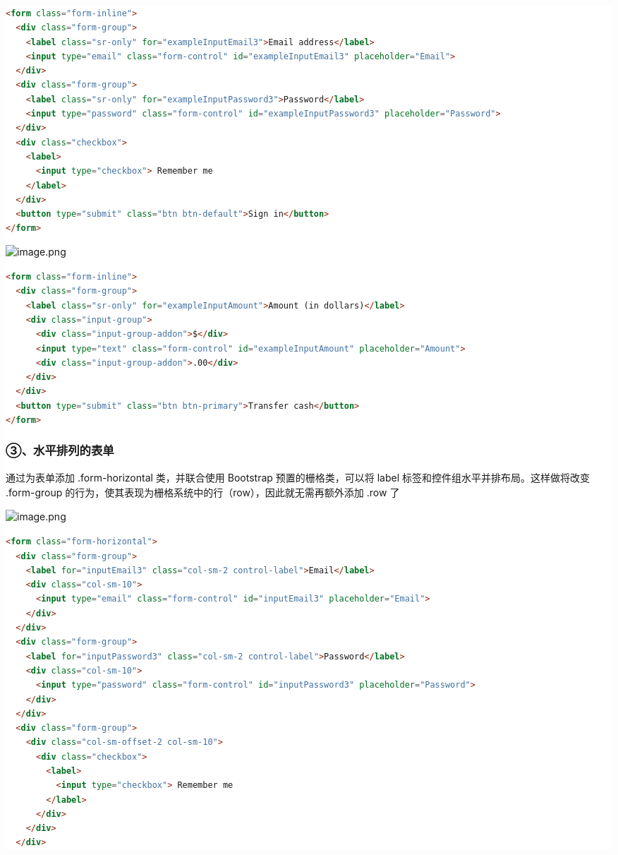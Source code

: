 ```html
<form class="form-inline">
  <div class="form-group">
    <label class="sr-only" for="exampleInputEmail3">Email address</label>
    <input type="email" class="form-control" id="exampleInputEmail3" placeholder="Email">
  </div>
  <div class="form-group">
    <label class="sr-only" for="exampleInputPassword3">Password</label>
    <input type="password" class="form-control" id="exampleInputPassword3" placeholder="Password">
  </div>
  <div class="checkbox">
    <label>
      <input type="checkbox"> Remember me
    </label>
  </div>
  <button type="submit" class="btn btn-default">Sign in</button>
</form>
```

![image.png](https://www.yue-hai.top:10300/file/downloadFile?fullFilePath=%2Fhome%2Fyan%2F%E6%A1%8C%E9%9D%A2%2F%E5%86%85%E5%AD%98%2F%E6%96%87%E6%A1%A3%E8%B5%84%E6%96%99%2FTakeDown%2FWeb%2FUI%20%E7%BB%84%E4%BB%B6%E5%BA%93%2Fattachments%2F2023-07-25-13--03-28-326--FxWSQrA-E_t22Q.png)

```html
<form class="form-inline">
  <div class="form-group">
    <label class="sr-only" for="exampleInputAmount">Amount (in dollars)</label>
    <div class="input-group">
      <div class="input-group-addon">$</div>
      <input type="text" class="form-control" id="exampleInputAmount" placeholder="Amount">
      <div class="input-group-addon">.00</div>
    </div>
  </div>
  <button type="submit" class="btn btn-primary">Transfer cash</button>
</form>
```

### ③、水平排列的表单

通过为表单添加 .form-horizontal 类，并联合使用 Bootstrap 预置的栅格类，可以将 label 标签和控件组水平并排布局。这样做将改变 .form-group 的行为，使其表现为栅格系统中的行（row），因此就无需再额外添加 .row 了

![image.png](https://www.yue-hai.top:10300/file/downloadFile?fullFilePath=%2Fhome%2Fyan%2F%E6%A1%8C%E9%9D%A2%2F%E5%86%85%E5%AD%98%2F%E6%96%87%E6%A1%A3%E8%B5%84%E6%96%99%2FTakeDown%2FWeb%2FUI%20%E7%BB%84%E4%BB%B6%E5%BA%93%2Fattachments%2F2023-07-25-13--03-28-424--K0FKr1jZ0cwwcQ.png)

```html
<form class="form-horizontal">
  <div class="form-group">
    <label for="inputEmail3" class="col-sm-2 control-label">Email</label>
    <div class="col-sm-10">
      <input type="email" class="form-control" id="inputEmail3" placeholder="Email">
    </div>
  </div>
  <div class="form-group">
    <label for="inputPassword3" class="col-sm-2 control-label">Password</label>
    <div class="col-sm-10">
      <input type="password" class="form-control" id="inputPassword3" placeholder="Password">
    </div>
  </div>
  <div class="form-group">
    <div class="col-sm-offset-2 col-sm-10">
      <div class="checkbox">
        <label>
          <input type="checkbox"> Remember me
        </label>
      </div>
    </div>
  </div>
```